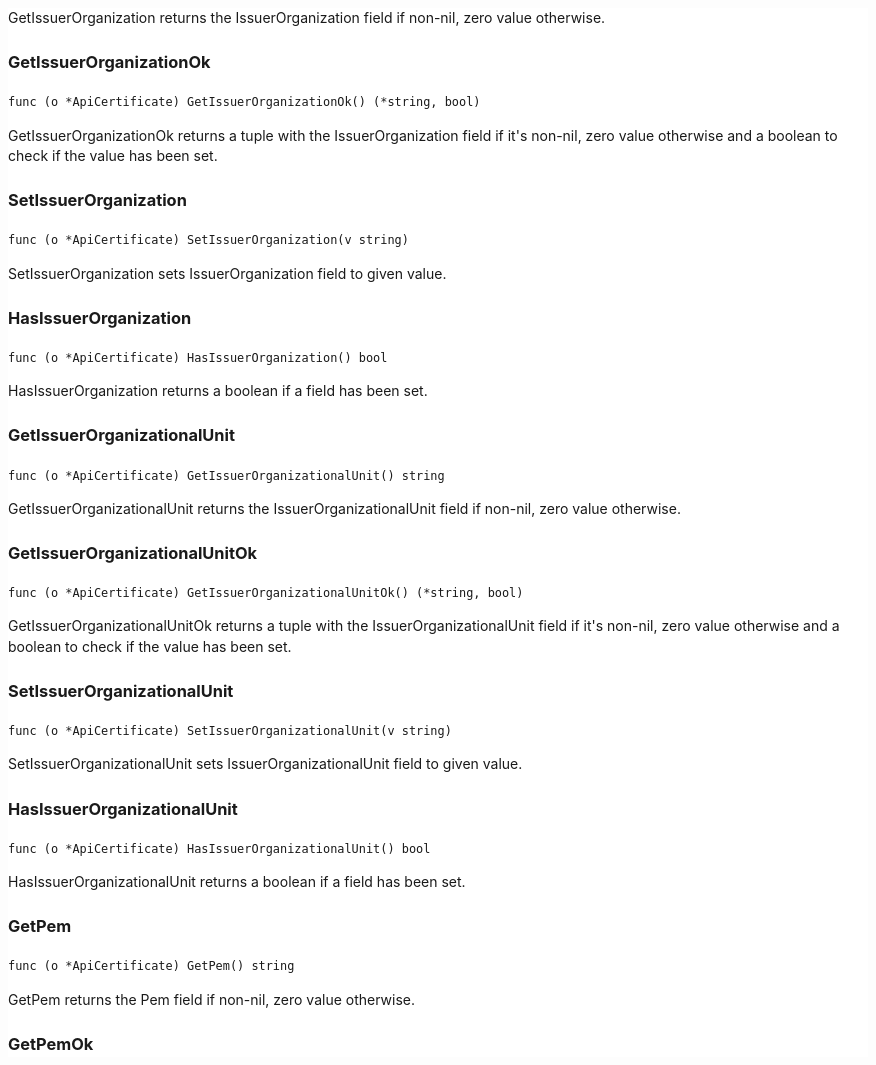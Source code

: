 GetIssuerOrganization returns the IssuerOrganization field if non-nil, zero value otherwise.

### GetIssuerOrganizationOk

`func (o *ApiCertificate) GetIssuerOrganizationOk() (*string, bool)`

GetIssuerOrganizationOk returns a tuple with the IssuerOrganization field if it's non-nil, zero value otherwise
and a boolean to check if the value has been set.

### SetIssuerOrganization

`func (o *ApiCertificate) SetIssuerOrganization(v string)`

SetIssuerOrganization sets IssuerOrganization field to given value.

### HasIssuerOrganization

`func (o *ApiCertificate) HasIssuerOrganization() bool`

HasIssuerOrganization returns a boolean if a field has been set.

### GetIssuerOrganizationalUnit

`func (o *ApiCertificate) GetIssuerOrganizationalUnit() string`

GetIssuerOrganizationalUnit returns the IssuerOrganizationalUnit field if non-nil, zero value otherwise.

### GetIssuerOrganizationalUnitOk

`func (o *ApiCertificate) GetIssuerOrganizationalUnitOk() (*string, bool)`

GetIssuerOrganizationalUnitOk returns a tuple with the IssuerOrganizationalUnit field if it's non-nil, zero value otherwise
and a boolean to check if the value has been set.

### SetIssuerOrganizationalUnit

`func (o *ApiCertificate) SetIssuerOrganizationalUnit(v string)`

SetIssuerOrganizationalUnit sets IssuerOrganizationalUnit field to given value.

### HasIssuerOrganizationalUnit

`func (o *ApiCertificate) HasIssuerOrganizationalUnit() bool`

HasIssuerOrganizationalUnit returns a boolean if a field has been set.

### GetPem

`func (o *ApiCertificate) GetPem() string`

GetPem returns the Pem field if non-nil, zero value otherwise.

### GetPemOk
